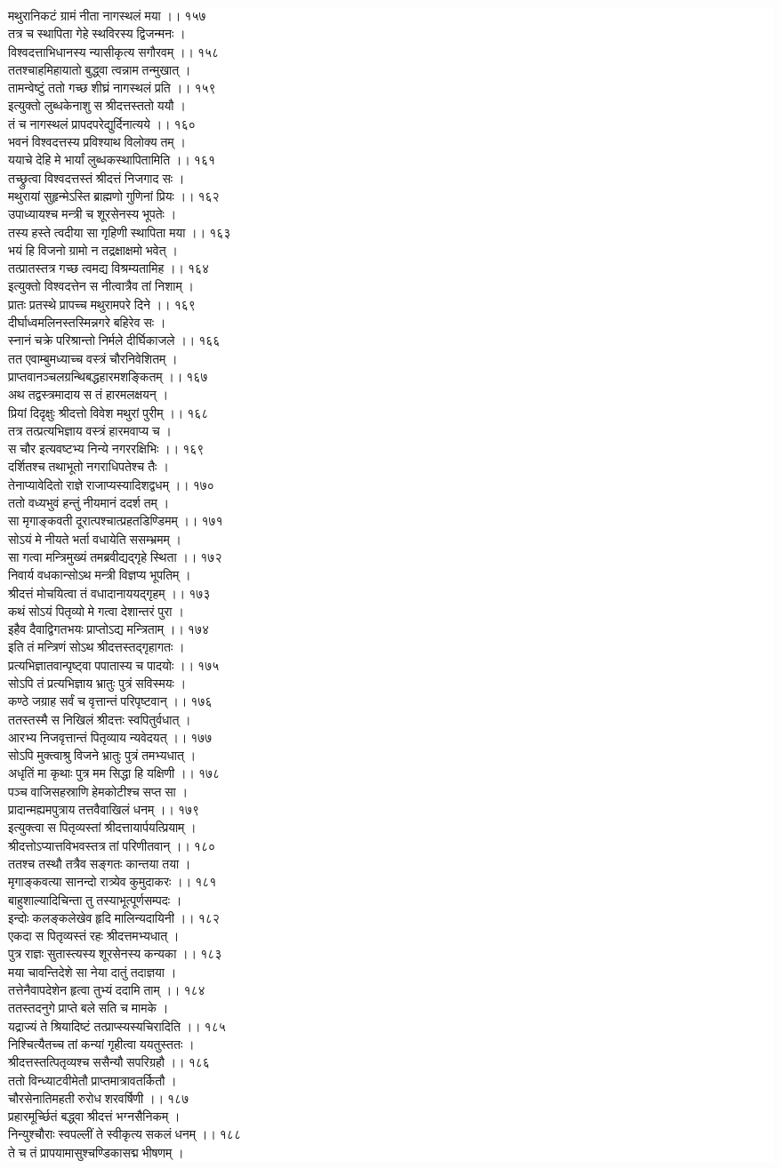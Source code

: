मथुरानिकटं ग्रामं नीता नागस्थलं मया ।। १५७  
तत्र च स्थापिता गेहे स्थविरस्य द्विजन्मनः ।  
विश्वदत्ताभिधानस्य न्यासीकृत्य सगौरवम् ।। १५८  
ततश्चाहमिहायातो बुद्ध्वा त्वन्नाम तन्मुखात् ।  
तामन्वेष्टुं ततो गच्छ शीघ्रं नागस्थलं प्रति ।। १५९  
इत्युक्तो लुब्धकेनाशु स श्रीदत्तस्ततो ययौ ।  
तं च नागस्थलं प्रापदपरेद्युर्दिनात्यये ।। १६०  
भवनं विश्वदत्तस्य प्रविश्याथ विलोक्य तम् ।  
ययाचे देहि मे भार्यां लुब्धकस्थापितामिति ।। १६१  
तच्छ्रुत्वा विश्वदत्तस्तं श्रीदत्तं निजगाद सः ।  
मथुरायां सुहृन्मेऽस्ति ब्राह्मणो गुणिनां प्रियः ।। १६२  
उपाध्यायश्च मन्त्री च शूरसेनस्य भूपतेः ।  
तस्य हस्ते त्वदीया सा गृहिणी स्थापिता मया ।। १६३  
भयं हि विजनो ग्रामो न तद्रक्षाक्षमो भवेत् ।  
तत्प्रातस्तत्र गच्छ त्वमद्य विश्रम्यतामिह ।। १६४  
इत्युक्तो विश्वदत्तेन स नीत्वात्रैव तां निशाम् ।  
प्रातः प्रतस्थे प्रापच्च मथुरामपरे दिने ।। १६९  
दीर्घाध्वमलिनस्तस्मिन्नगरे बहिरेव सः ।  
स्नानं चक्रे परिश्रान्तो निर्मले दीर्घिकाजले ।। १६६  
तत एवाम्बुमध्याच्च वस्त्रं चौरनिवेशितम् ।  
प्राप्तवानञ्चलग्रन्थिबद्धहारमशङ्कितम् ।। १६७  
अथ तद्वस्त्रमादाय स तं हारमलक्षयन् ।  
प्रियां दिदृक्षुः श्रीदत्तो विवेश मथुरां पुरीम् ।। १६८  
तत्र तत्प्रत्यभिज्ञाय वस्त्रं हारमवाप्य च ।  
स चौर इत्यवष्टभ्य निन्ये नगररक्षिभिः ।। १६९  
दर्शितश्च तथाभूतो नगराधिपतेश्च तैः ।  
तेनाप्यावेदितो राज्ञे राजाप्यस्यादिशद्वधम् ।। १७०  
ततो वध्यभुवं हन्तुं नीयमानं ददर्श तम् ।  
सा मृगाङ्कवती दूरात्पश्चात्प्रहतडिण्डिमम् ।। १७१  
सोऽयं मे नीयते भर्ता वधायेति ससम्भ्रमम् ।  
सा गत्वा मन्त्रिमुख्यं तमब्रवीद्यद्गृहे स्थिता ।। १७२  
निवार्य वधकान्सोऽथ मन्त्री विज्ञप्य भूपतिम् ।  
श्रीदत्तं मोचयित्वा तं वधादानाययद्गृहम् ।। १७३  
कथं सोऽयं पितृव्यो मे गत्वा देशान्तरं पुरा ।  
इहैव दैवाद्विगतभयः प्राप्तोऽद्य मन्त्रिताम् ।। १७४  
इति तं मन्त्रिणं सोऽथ श्रीदत्तस्तद्गृहागतः ।  
प्रत्यभिज्ञातवान्पृष्ट्वा पपातास्य च पादयोः ।। १७५  
सोऽपि तं प्रत्यभिज्ञाय भ्रातुः पुत्रं सविस्मयः ।  
कण्ठे जग्राह सर्वं च वृत्तान्तं परिपृष्टवान् ।। १७६  
ततस्तस्मै स निखिलं श्रीदत्तः स्वपितुर्वधात् ।  
आरभ्य निजवृत्तान्तं पितृव्याय न्यवेदयत् ।। १७७  
सोऽपि मुक्त्वाश्रु विजने भ्रातुः पुत्रं तमभ्यधात् ।  
अधृतिं मा कृथाः पुत्र मम सिद्धा हि यक्षिणी ।। १७८  
पञ्च वाजिसहस्राणि हेमकोटीश्च सप्त सा ।  
प्रादान्मह्यमपुत्राय तत्तवैवाखिलं धनम् ।। १७९  
इत्युक्त्वा स पितृव्यस्तां श्रीदत्तायार्पयत्प्रियाम् ।  
श्रीदत्तोऽप्यात्तविभवस्तत्र तां परिणीतवान् ।। १८०  
ततश्च तस्थौ तत्रैव सङ्गतः कान्तया तया ।  
मृगाङ्कवत्या सानन्दो रात्र्येव कुमुदाकरः ।। १८१  
बाहुशाल्यादिचिन्ता तु तस्याभूत्पूर्णसम्पदः ।  
इन्दोः कलङ्कलेखेव हृदि मालिन्यदायिनी ।। १८२  
एकदा स पितृव्यस्तं रहः श्रीदत्तमभ्यधात् ।  
पुत्र राज्ञः सुतास्त्यस्य शूरसेनस्य कन्यका ।। १८३  
मया चावन्तिदेशे सा नेया दातुं तदाज्ञया ।  
तत्तेनैवापदेशेन हृत्वा तुभ्यं ददामि ताम् ।। १८४  
ततस्तदनुगे प्राप्ते बले सति च मामके ।  
यद्राज्यं ते श्रियादिष्टं तत्प्राप्स्यस्यचिरादिति ।। १८५  
निश्चित्यैतच्च तां कन्यां गृहीत्वा ययतुस्ततः ।  
श्रीदत्तस्तत्पितृव्यश्च ससैन्यौ सपरिग्रहौ ।। १८६  
ततो विन्ध्याटवीमेतौ प्राप्तमात्रावतर्कितौ ।  
चौरसेनातिमहती रुरोध शरवर्षिणी ।। १८७  
प्रहारमूर्च्छितं बद्ध्वा श्रीदत्तं भग्नसैनिकम् ।  
निन्युश्चौराः स्वपल्लीं ते स्वीकृत्य सकलं धनम् ।। १८८  
ते च तं प्रापयामासुश्चण्डिकासद्म भीषणम् ।  